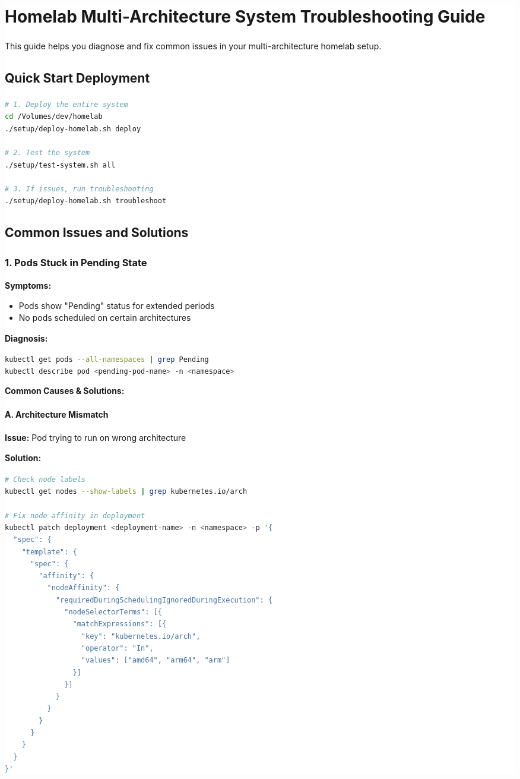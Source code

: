 # Homelab Multi-Architecture System Troubleshooting Guide

This guide helps you diagnose and fix common issues in your multi-architecture homelab setup.

## Quick Start Deployment

```bash
# 1. Deploy the entire system
cd /Volumes/dev/homelab
./setup/deploy-homelab.sh deploy

# 2. Test the system
./setup/test-system.sh all

# 3. If issues, run troubleshooting
./setup/deploy-homelab.sh troubleshoot
```

## Common Issues and Solutions

### 1. Pods Stuck in Pending State

**Symptoms:**
- Pods show "Pending" status for extended periods
- No pods scheduled on certain architectures

**Diagnosis:**
```bash
kubectl get pods --all-namespaces | grep Pending
kubectl describe pod <pending-pod-name> -n <namespace>
```

**Common Causes & Solutions:**

#### A. Architecture Mismatch
**Issue:** Pod trying to run on wrong architecture

**Solution:**
```bash
# Check node labels
kubectl get nodes --show-labels | grep kubernetes.io/arch

# Fix node affinity in deployment
kubectl patch deployment <deployment-name> -n <namespace> -p '{
  "spec": {
    "template": {
      "spec": {
        "affinity": {
          "nodeAffinity": {
            "requiredDuringSchedulingIgnoredDuringExecution": {
              "nodeSelectorTerms": [{
                "matchExpressions": [{
                  "key": "kubernetes.io/arch",
                  "operator": "In",
                  "values": ["amd64", "arm64", "arm"]
                }]
              }]
            }
          }
        }
      }
    }
  }
}'
```